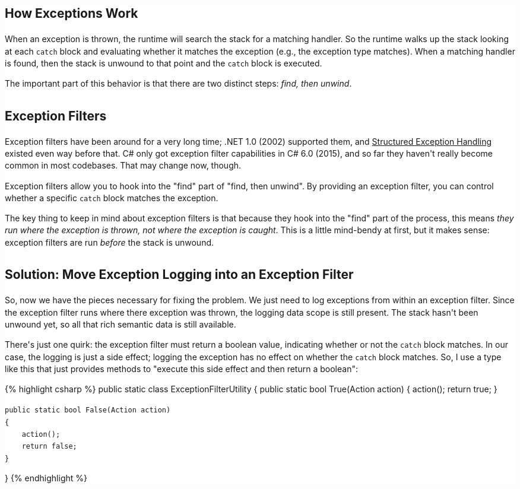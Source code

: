 ## How Exceptions Work

When an exception is thrown, the runtime will search the stack for a matching handler. So the runtime walks up the stack looking at each `catch` block and evaluating whether it matches the exception (e.g., the exception type matches). When a matching handler is found, then the stack is unwound to that point and the `catch` block is executed.

The important part of this behavior is that there are two distinct steps: *find, then unwind*.

## Exception Filters

Exception filters have been around for a very long time; .NET 1.0 (2002) supported them, and [Structured Exception Handling](https://docs.microsoft.com/en-us/windows/win32/debug/structured-exception-handling?WT.mc_id=DT-MVP-5000058) existed even way before that. C# only got exception filter capabilities in C# 6.0 (2015), and so far they haven't really become common in most codebases. That may change now, though.

Exception filters allow you to hook into the "find" part of "find, then unwind". By providing an exception filter, you can control whether a specific `catch` block matches the exception.

The key thing to keep in mind about exception filters is that because they hook into the "find" part of the process, this means *they run where the exception is thrown, not where the exception is caught*. This is a little mind-bendy at first, but it makes sense: exception filters are run *before* the stack is unwound.

## Solution: Move Exception Logging into an Exception Filter

So, now we have the pieces necessary for fixing the problem. We just need to log exceptions from within an exception filter. Since the exception filter runs where there exception was thrown, the logging data scope is still present. The stack hasn't been unwound yet, so all that rich semantic data is still available.

There's just one quirk: the exception filter must return a boolean value, indicating whether or not the `catch` block matches. In our case, the logging is just a side effect; logging the exception has no effect on whether the `catch` block matches. So, I use a type like this that just provides methods to "execute this side effect and then return a boolean":

{% highlight csharp %}
public static class ExceptionFilterUtility
{
    public static bool True(Action action)
    {
        action();
        return true;
    }

    public static bool False(Action action)
    {
        action();
        return false;
    }
}
{% endhighlight %}
